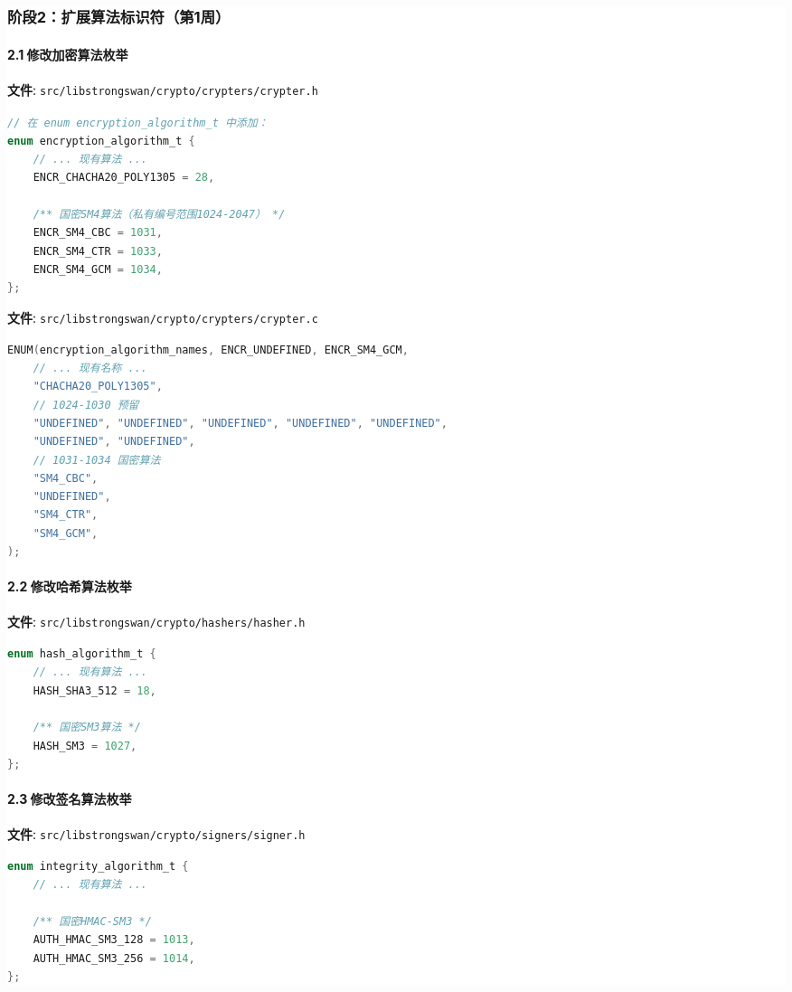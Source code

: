 ### 阶段2：扩展算法标识符（第1周）

#### 2.1 修改加密算法枚举

**文件**: `src/libstrongswan/crypto/crypters/crypter.h`

```c
// 在 enum encryption_algorithm_t 中添加：
enum encryption_algorithm_t {
    // ... 现有算法 ...
    ENCR_CHACHA20_POLY1305 = 28,
    
    /** 国密SM4算法（私有编号范围1024-2047） */
    ENCR_SM4_CBC = 1031,
    ENCR_SM4_CTR = 1033,
    ENCR_SM4_GCM = 1034,
};
```

**文件**: `src/libstrongswan/crypto/crypters/crypter.c`

```c
ENUM(encryption_algorithm_names, ENCR_UNDEFINED, ENCR_SM4_GCM,
    // ... 现有名称 ...
    "CHACHA20_POLY1305",
    // 1024-1030 预留
    "UNDEFINED", "UNDEFINED", "UNDEFINED", "UNDEFINED", "UNDEFINED",
    "UNDEFINED", "UNDEFINED",
    // 1031-1034 国密算法
    "SM4_CBC",
    "UNDEFINED",
    "SM4_CTR",
    "SM4_GCM",
);
```

#### 2.2 修改哈希算法枚举

**文件**: `src/libstrongswan/crypto/hashers/hasher.h`

```c
enum hash_algorithm_t {
    // ... 现有算法 ...
    HASH_SHA3_512 = 18,
    
    /** 国密SM3算法 */
    HASH_SM3 = 1027,
};
```

#### 2.3 修改签名算法枚举

**文件**: `src/libstrongswan/crypto/signers/signer.h`

```c
enum integrity_algorithm_t {
    // ... 现有算法 ...
    
    /** 国密HMAC-SM3 */
    AUTH_HMAC_SM3_128 = 1013,
    AUTH_HMAC_SM3_256 = 1014,
};
```
